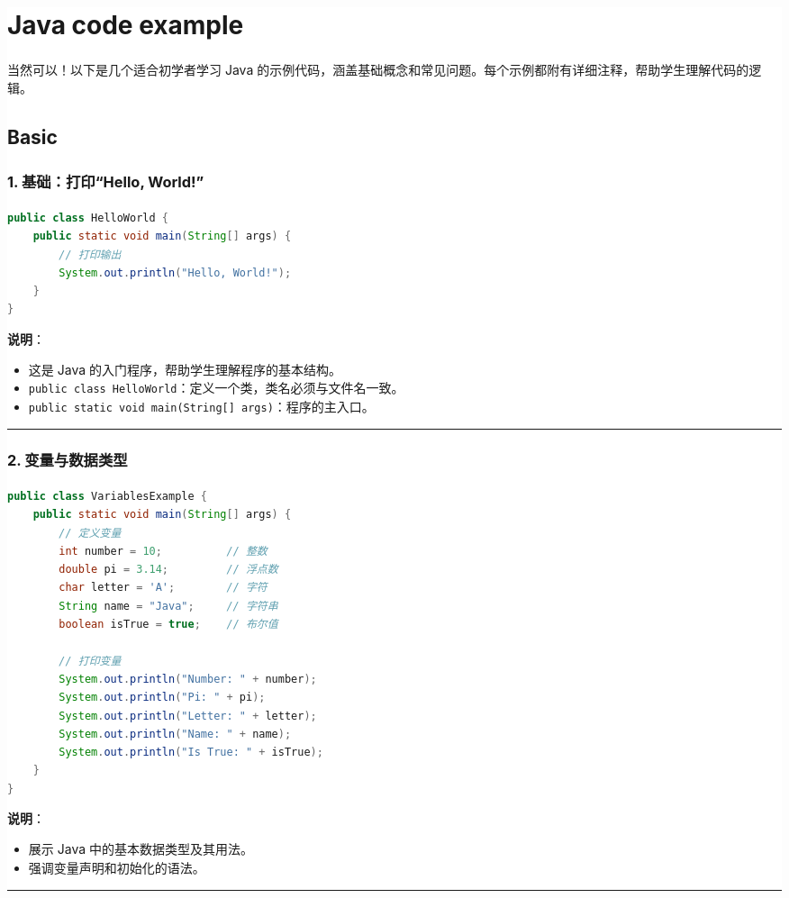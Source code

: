 # Java code example

当然可以！以下是几个适合初学者学习 Java 的示例代码，涵盖基础概念和常见问题。每个示例都附有详细注释，帮助学生理解代码的逻辑。

## Basic

### **1. 基础：打印“Hello, World!”**

```java
public class HelloWorld {
    public static void main(String[] args) {
        // 打印输出
        System.out.println("Hello, World!");
    }
}
```

**说明**：

- 这是 Java 的入门程序，帮助学生理解程序的基本结构。
- `public class HelloWorld`：定义一个类，类名必须与文件名一致。
- `public static void main(String[] args)`：程序的主入口。

---

### **2. 变量与数据类型**

```java
public class VariablesExample {
    public static void main(String[] args) {
        // 定义变量
        int number = 10;          // 整数
        double pi = 3.14;         // 浮点数
        char letter = 'A';        // 字符
        String name = "Java";     // 字符串
        boolean isTrue = true;    // 布尔值

        // 打印变量
        System.out.println("Number: " + number);
        System.out.println("Pi: " + pi);
        System.out.println("Letter: " + letter);
        System.out.println("Name: " + name);
        System.out.println("Is True: " + isTrue);
    }
}
```

**说明**：

- 展示 Java 中的基本数据类型及其用法。
- 强调变量声明和初始化的语法。

---
